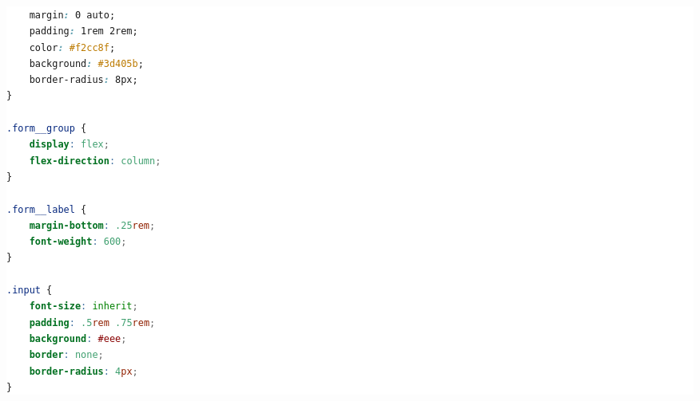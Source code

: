 ```css
    margin: 0 auto;
    padding: 1rem 2rem;
    color: #f2cc8f;
    background: #3d405b;
    border-radius: 8px;
}

.form__group {
    display: flex;
    flex-direction: column;
}

.form__label {
    margin-bottom: .25rem;
    font-weight: 600;
}

.input {
    font-size: inherit;
    padding: .5rem .75rem;
    background: #eee;
    border: none;
    border-radius: 4px;
}
```

